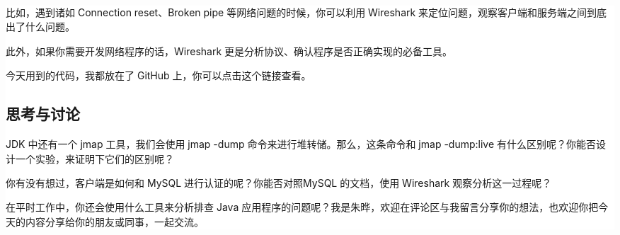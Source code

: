 比如，遇到诸如 Connection reset、Broken pipe 等网络问题的时候，你可以利用 Wireshark 来定位问题，观察客户端和服务端之间到底出了什么问题。

此外，如果你需要开发网络程序的话，Wireshark 更是分析协议、确认程序是否正确实现的必备工具。

今天用到的代码，我都放在了 GitHub 上，你可以点击这个链接查看。

思考与讨论
-----

JDK 中还有一个 jmap 工具，我们会使用 jmap -dump 命令来进行堆转储。那么，这条命令和 jmap -dump:live 有什么区别呢？你能否设计一个实验，来证明下它们的区别呢？

你有没有想过，客户端是如何和 MySQL 进行认证的呢？你能否对照MySQL 的文档，使用 Wireshark 观察分析这一过程呢？

在平时工作中，你还会使用什么工具来分析排查 Java 应用程序的问题呢？我是朱晔，欢迎在评论区与我留言分享你的想法，也欢迎你把今天的内容分享给你的朋友或同事，一起交流。
